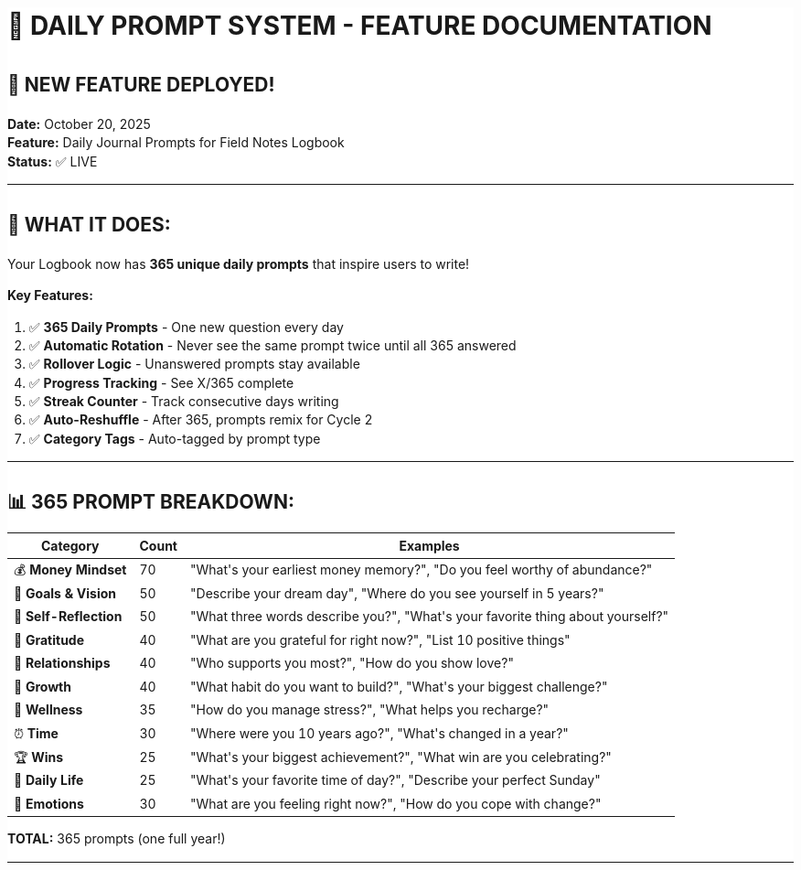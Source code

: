 # 💫 DAILY PROMPT SYSTEM - FEATURE DOCUMENTATION

## 🎉 **NEW FEATURE DEPLOYED!**

**Date:** October 20, 2025  
**Feature:** Daily Journal Prompts for Field Notes Logbook  
**Status:** ✅ LIVE  

---

## 🎯 **WHAT IT DOES:**

Your Logbook now has **365 unique daily prompts** that inspire users to write!

**Key Features:**
1. ✅ **365 Daily Prompts** - One new question every day
2. ✅ **Automatic Rotation** - Never see the same prompt twice until all 365 answered
3. ✅ **Rollover Logic** - Unanswered prompts stay available
4. ✅ **Progress Tracking** - See X/365 complete
5. ✅ **Streak Counter** - Track consecutive days writing
6. ✅ **Auto-Reshuffle** - After 365, prompts remix for Cycle 2
7. ✅ **Category Tags** - Auto-tagged by prompt type

---

## 📊 **365 PROMPT BREAKDOWN:**

| Category | Count | Examples |
|----------|-------|----------|
| 💰 **Money Mindset** | 70 | "What's your earliest money memory?", "Do you feel worthy of abundance?" |
| 🎯 **Goals & Vision** | 50 | "Describe your dream day", "Where do you see yourself in 5 years?" |
| 💭 **Self-Reflection** | 50 | "What three words describe you?", "What's your favorite thing about yourself?" |
| 🙏 **Gratitude** | 40 | "What are you grateful for right now?", "List 10 positive things" |
| 💞 **Relationships** | 40 | "Who supports you most?", "How do you show love?" |
| 🌱 **Growth** | 40 | "What habit do you want to build?", "What's your biggest challenge?" |
| 🧘 **Wellness** | 35 | "How do you manage stress?", "What helps you recharge?" |
| ⏰ **Time** | 30 | "Where were you 10 years ago?", "What's changed in a year?" |
| 🏆 **Wins** | 25 | "What's your biggest achievement?", "What win are you celebrating?" |
| 📅 **Daily Life** | 25 | "What's your favorite time of day?", "Describe your perfect Sunday" |
| 💫 **Emotions** | 30 | "What are you feeling right now?", "How do you cope with change?" |

**TOTAL:** 365 prompts (one full year!)

---